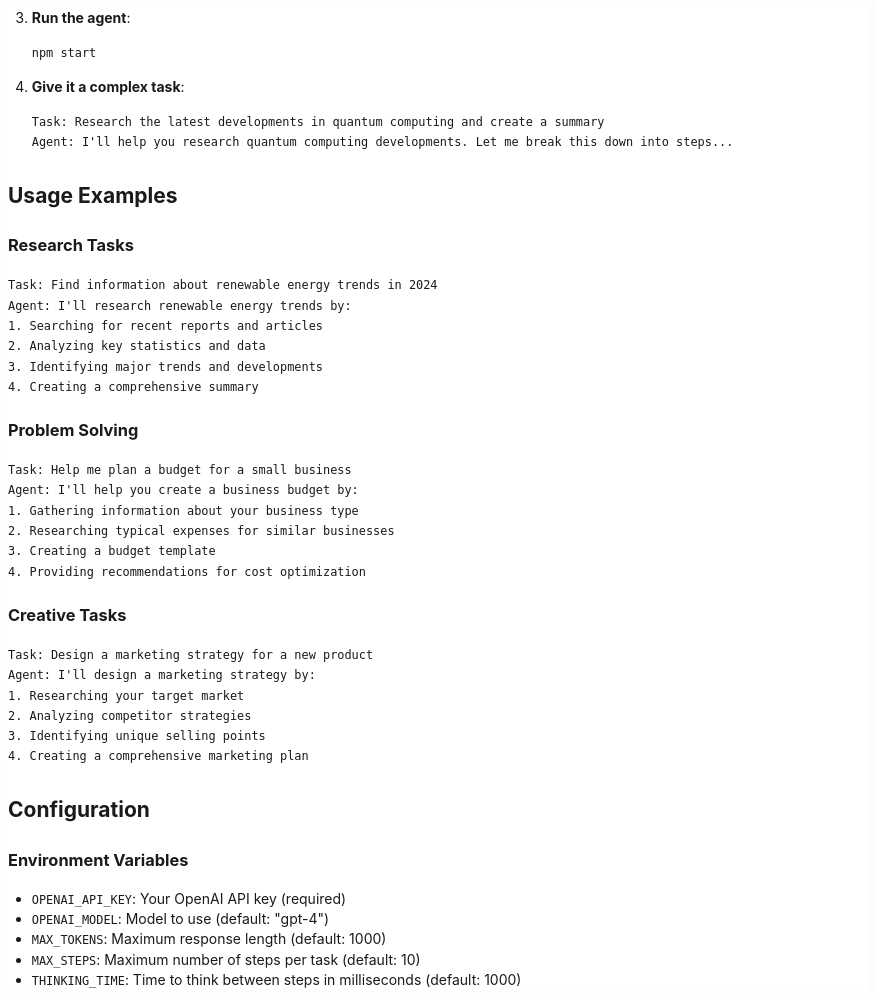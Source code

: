 3. **Run the agent**:
   ```bash
   npm start
   ```

4. **Give it a complex task**:
   ```
   Task: Research the latest developments in quantum computing and create a summary
   Agent: I'll help you research quantum computing developments. Let me break this down into steps...
   ```

## Usage Examples

### Research Tasks
```
Task: Find information about renewable energy trends in 2024
Agent: I'll research renewable energy trends by:
1. Searching for recent reports and articles
2. Analyzing key statistics and data
3. Identifying major trends and developments
4. Creating a comprehensive summary
```

### Problem Solving
```
Task: Help me plan a budget for a small business
Agent: I'll help you create a business budget by:
1. Gathering information about your business type
2. Researching typical expenses for similar businesses
3. Creating a budget template
4. Providing recommendations for cost optimization
```

### Creative Tasks
```
Task: Design a marketing strategy for a new product
Agent: I'll design a marketing strategy by:
1. Researching your target market
2. Analyzing competitor strategies
3. Identifying unique selling points
4. Creating a comprehensive marketing plan
```

## Configuration

### Environment Variables

- `OPENAI_API_KEY`: Your OpenAI API key (required)
- `OPENAI_MODEL`: Model to use (default: "gpt-4")
- `MAX_TOKENS`: Maximum response length (default: 1000)
- `MAX_STEPS`: Maximum number of steps per task (default: 10)
- `THINKING_TIME`: Time to think between steps in milliseconds (default: 1000)
